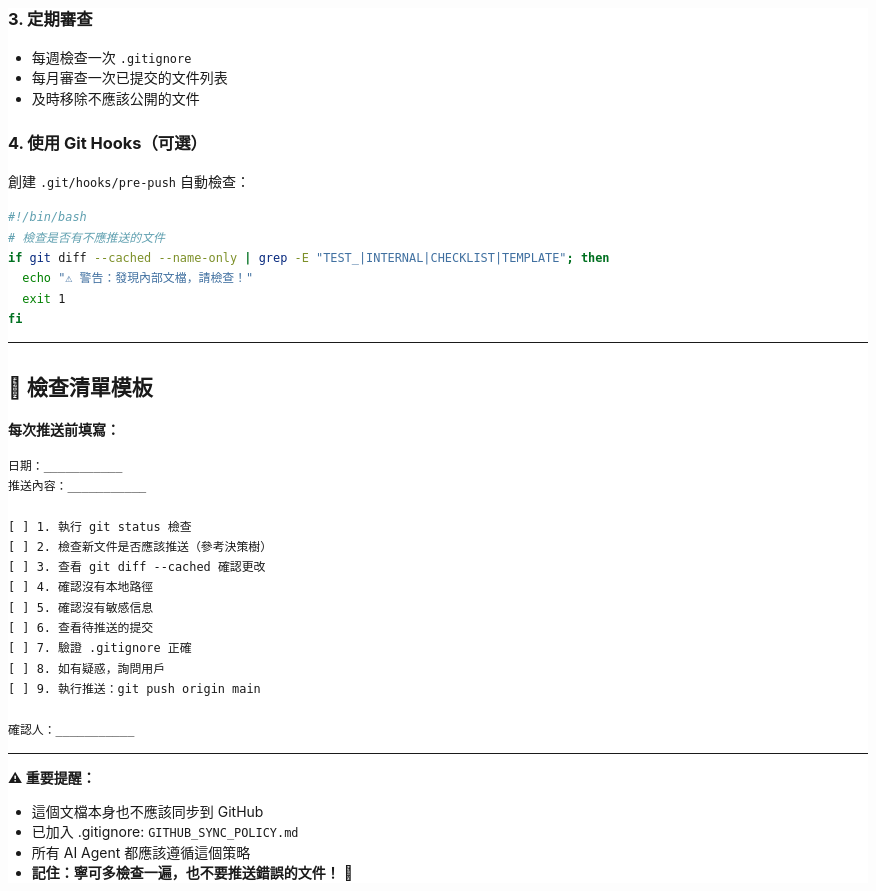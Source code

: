 ### 3. **定期審查**
   - 每週檢查一次 `.gitignore`
   - 每月審查一次已提交的文件列表
   - 及時移除不應該公開的文件

### 4. **使用 Git Hooks（可選）**
   創建 `.git/hooks/pre-push` 自動檢查：
   ```bash
   #!/bin/bash
   # 檢查是否有不應推送的文件
   if git diff --cached --name-only | grep -E "TEST_|INTERNAL|CHECKLIST|TEMPLATE"; then
     echo "⚠️ 警告：發現內部文檔，請檢查！"
     exit 1
   fi
   ```

---

## 📝 檢查清單模板

**每次推送前填寫：**

```
日期：___________
推送內容：___________

[ ] 1. 執行 git status 檢查
[ ] 2. 檢查新文件是否應該推送（參考決策樹）
[ ] 3. 查看 git diff --cached 確認更改
[ ] 4. 確認沒有本地路徑
[ ] 5. 確認沒有敏感信息
[ ] 6. 查看待推送的提交
[ ] 7. 驗證 .gitignore 正確
[ ] 8. 如有疑惑，詢問用戶
[ ] 9. 執行推送：git push origin main

確認人：___________
```

---

**⚠️ 重要提醒：**
- 這個文檔本身也不應該同步到 GitHub
- 已加入 .gitignore: `GITHUB_SYNC_POLICY.md`
- 所有 AI Agent 都應該遵循這個策略
- **記住：寧可多檢查一遍，也不要推送錯誤的文件！** 🔐
